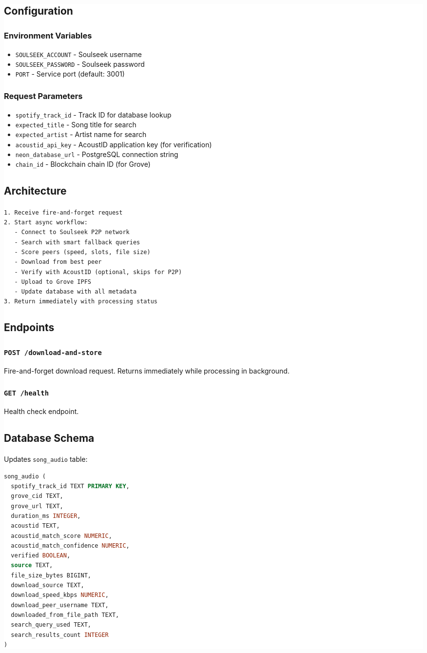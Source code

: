 ## Configuration

### Environment Variables
- `SOULSEEK_ACCOUNT` - Soulseek username
- `SOULSEEK_PASSWORD` - Soulseek password
- `PORT` - Service port (default: 3001)

### Request Parameters
- `spotify_track_id` - Track ID for database lookup
- `expected_title` - Song title for search
- `expected_artist` - Artist name for search
- `acoustid_api_key` - AcoustID application key (for verification)
- `neon_database_url` - PostgreSQL connection string
- `chain_id` - Blockchain chain ID (for Grove)

## Architecture

```
1. Receive fire-and-forget request
2. Start async workflow:
   - Connect to Soulseek P2P network
   - Search with smart fallback queries
   - Score peers (speed, slots, file size)
   - Download from best peer
   - Verify with AcoustID (optional, skips for P2P)
   - Upload to Grove IPFS
   - Update database with all metadata
3. Return immediately with processing status
```

## Endpoints

### `POST /download-and-store`
Fire-and-forget download request. Returns immediately while processing in background.

### `GET /health`
Health check endpoint.

## Database Schema

Updates `song_audio` table:
```sql
song_audio (
  spotify_track_id TEXT PRIMARY KEY,
  grove_cid TEXT,
  grove_url TEXT,
  duration_ms INTEGER,
  acoustid TEXT,
  acoustid_match_score NUMERIC,
  acoustid_match_confidence NUMERIC,
  verified BOOLEAN,
  source TEXT,
  file_size_bytes BIGINT,
  download_source TEXT,
  download_speed_kbps NUMERIC,
  download_peer_username TEXT,
  downloaded_from_file_path TEXT,
  search_query_used TEXT,
  search_results_count INTEGER
)
```
